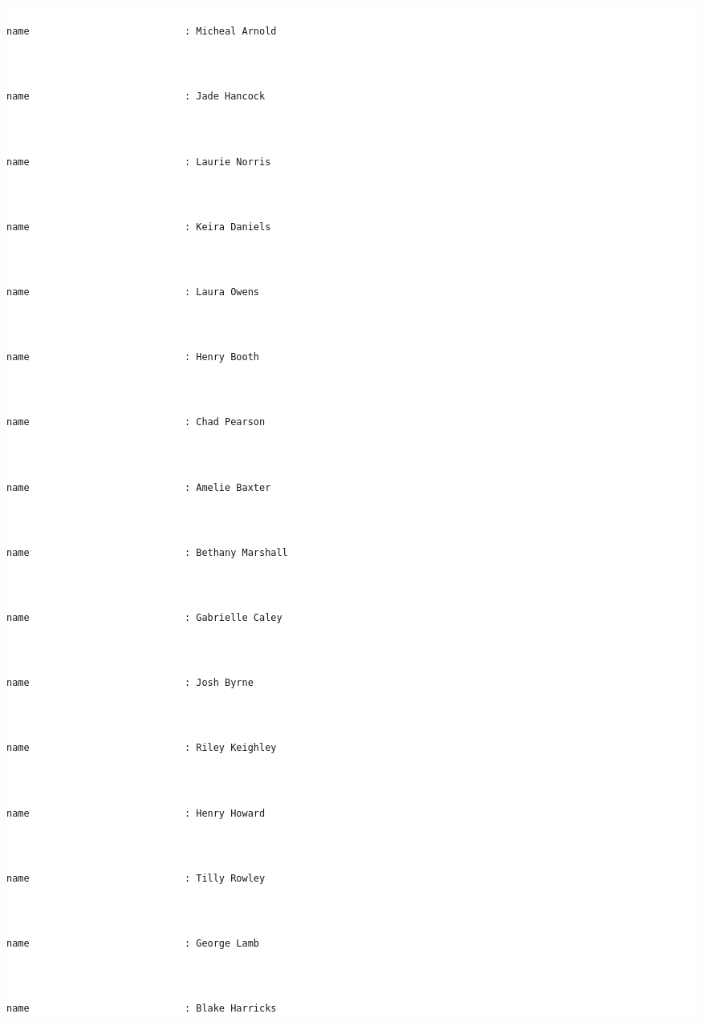 ```shell

name                           : Micheal Arnold



name                           : Jade Hancock



name                           : Laurie Norris



name                           : Keira Daniels



name                           : Laura Owens



name                           : Henry Booth



name                           : Chad Pearson



name                           : Amelie Baxter



name                           : Bethany Marshall



name                           : Gabrielle Caley



name                           : Josh Byrne



name                           : Riley Keighley



name                           : Henry Howard



name                           : Tilly Rowley



name                           : George Lamb



name                           : Blake Harricks

```